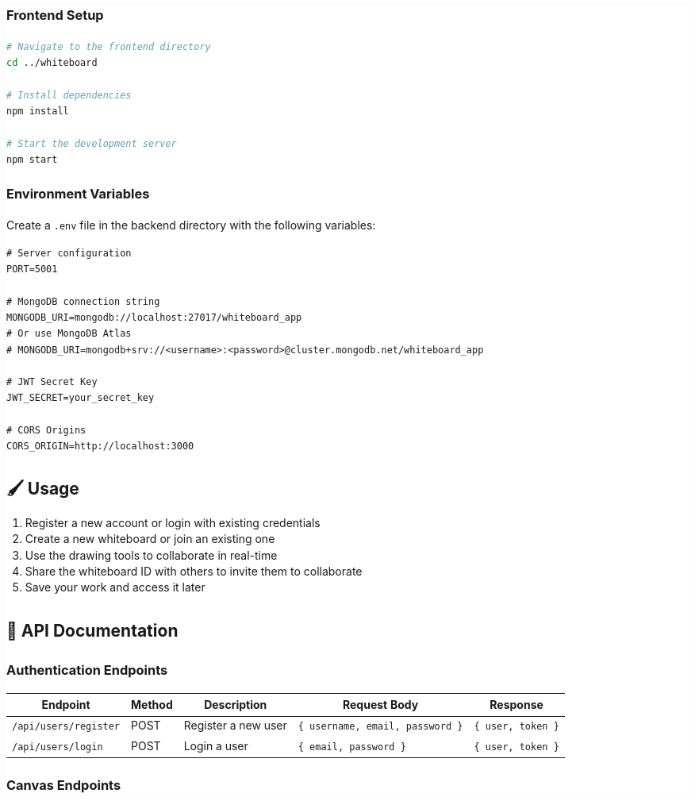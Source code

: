 ### Frontend Setup
```bash
# Navigate to the frontend directory
cd ../whiteboard

# Install dependencies
npm install

# Start the development server
npm start
```

### Environment Variables

Create a `.env` file in the backend directory with the following variables:

```
# Server configuration
PORT=5001

# MongoDB connection string
MONGODB_URI=mongodb://localhost:27017/whiteboard_app
# Or use MongoDB Atlas
# MONGODB_URI=mongodb+srv://<username>:<password>@cluster.mongodb.net/whiteboard_app

# JWT Secret Key
JWT_SECRET=your_secret_key

# CORS Origins
CORS_ORIGIN=http://localhost:3000
```

## 🖌️ Usage

1. Register a new account or login with existing credentials
2. Create a new whiteboard or join an existing one
3. Use the drawing tools to collaborate in real-time
4. Share the whiteboard ID with others to invite them to collaborate
5. Save your work and access it later

## 📝 API Documentation

### Authentication Endpoints

| Endpoint | Method | Description | Request Body | Response |
|----------|--------|-------------|--------------|----------|
| `/api/users/register` | POST | Register a new user | `{ username, email, password }` | `{ user, token }` |
| `/api/users/login` | POST | Login a user | `{ email, password }` | `{ user, token }` |

### Canvas Endpoints
